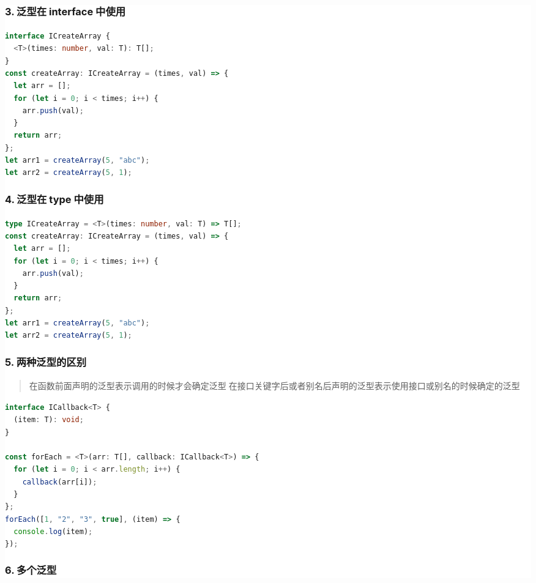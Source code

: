 ### 3. 泛型在 interface 中使用

```typescript
interface ICreateArray {
  <T>(times: number, val: T): T[];
}
const createArray: ICreateArray = (times, val) => {
  let arr = [];
  for (let i = 0; i < times; i++) {
    arr.push(val);
  }
  return arr;
};
let arr1 = createArray(5, "abc");
let arr2 = createArray(5, 1);
```

### 4. 泛型在 type 中使用

```typescript
type ICreateArray = <T>(times: number, val: T) => T[];
const createArray: ICreateArray = (times, val) => {
  let arr = [];
  for (let i = 0; i < times; i++) {
    arr.push(val);
  }
  return arr;
};
let arr1 = createArray(5, "abc");
let arr2 = createArray(5, 1);
```

### 5. 两种泛型的区别

> 在函数前面声明的泛型表示调用的时候才会确定泛型
> 在接口关键字后或者别名后声明的泛型表示使用接口或别名的时候确定的泛型

```typescript
interface ICallback<T> {
  (item: T): void;
}

const forEach = <T>(arr: T[], callback: ICallback<T>) => {
  for (let i = 0; i < arr.length; i++) {
    callback(arr[i]);
  }
};
forEach([1, "2", "3", true], (item) => {
  console.log(item);
});
```

### 6. 多个泛型


  [K in keyof T]: T[K]
  [K in keyof T]: T[K];